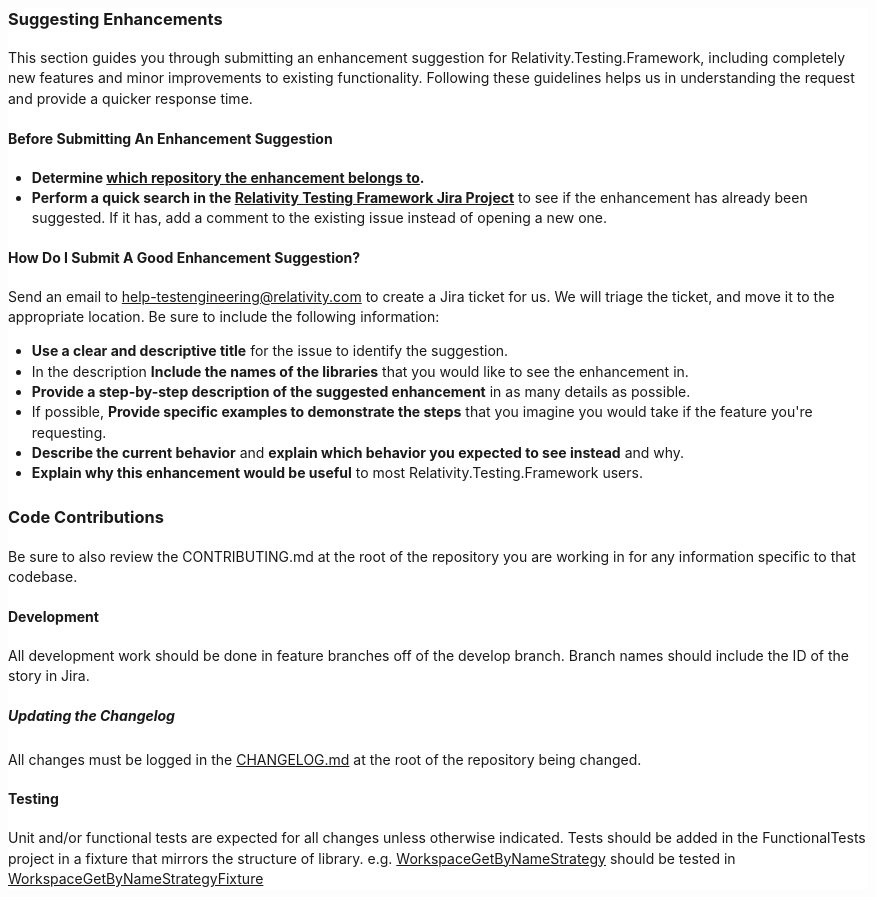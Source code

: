 ### <a name="suggesting-enhancements">Suggesting Enhancements</a>

This section guides you through submitting an enhancement suggestion for Relativity.Testing.Framework, including completely new features and minor improvements to existing functionality.
Following these guidelines helps us in understanding the request and provide a quicker response time.

#### Before Submitting An Enhancement Suggestion

* **Determine [which repository the enhancement belongs to](#relativity-testing-framework-and-packages).**
* **Perform a quick search in the [Relativity Testing Framework Jira Project](https://jira.kcura.com/browse/RTF-1023?jql=project%20%3D%20%22ENG%3A%20Relativity%20Testing%20Framework%22%20%20order%20by%20id%20DESC)** to see if the enhancement has already been suggested. If it has, add a comment to the existing issue instead of opening a new one.

#### How Do I Submit A Good Enhancement Suggestion?

Send an email to <help-testengineering@relativity.com> to create a Jira ticket for us. We will triage the ticket, and move it to the appropriate location.
Be sure to include the following information:

* **Use a clear and descriptive title** for the issue to identify the suggestion.
* In the description **Include the names of the libraries** that you would like to see the enhancement in.
* **Provide a step-by-step description of the suggested enhancement** in as many details as possible.
* If possible, **Provide specific examples to demonstrate the steps** that you imagine you would take if the feature you're requesting.
* **Describe the current behavior** and **explain which behavior you expected to see instead** and why.
* **Explain why this enhancement would be useful** to most Relativity.Testing.Framework users.

### <a name="code-contributions">Code Contributions</a>

Be sure to also review the CONTRIBUTING.md at the root of the repository you are working in for any information specific to that codebase.

#### <a name="development">Development</a>

All development work should be done in feature branches off of the develop branch.
Branch names should include the ID of the story in Jira.

##### Updating the Changelog

All changes must be logged in the [CHANGELOG.md](https://git.kcura.com/projects/TT/repos/relativity.testing.framework/browse/CHANGELOG.md) at the root of the repository being changed.

#### <a name="testing">Testing</a>

Unit and/or functional tests are expected for all changes unless otherwise indicated.
Tests should be added in the FunctionalTests project in a fixture that mirrors the structure of library.
e.g. [WorkspaceGetByNameStrategy](https://git.kcura.com/projects/TT/repos/relativity.testing.framework.api/browse/source/Relativity.Testing.Framework.Api/Strategies/Workspaces/WorkspaceGetByNameStrategy.cs) should be tested in [WorkspaceGetByNameStrategyFixture](https://git.kcura.com/projects/TT/repos/relativity.testing.framework.api/browse/source/Relativity.Testing.Framework.Api.FunctionalTests/Api/Strategies/Workspaces/WorkspaceGetByNameStrategyFixture.cs)
